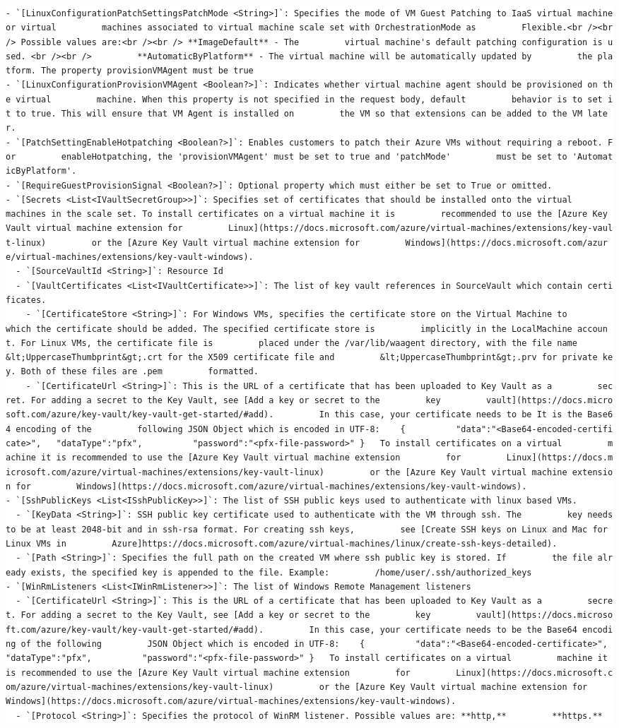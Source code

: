     - `[LinuxConfigurationPatchSettingsPatchMode <String>]`: Specifies the mode of VM Guest Patching to IaaS virtual machine or virtual         machines associated to virtual machine scale set with OrchestrationMode as         Flexible.<br /><br /> Possible values are:<br /><br /> **ImageDefault** - The         virtual machine's default patching configuration is used. <br /><br />         **AutomaticByPlatform** - The virtual machine will be automatically updated by         the platform. The property provisionVMAgent must be true
    - `[LinuxConfigurationProvisionVMAgent <Boolean?>]`: Indicates whether virtual machine agent should be provisioned on the virtual         machine. When this property is not specified in the request body, default         behavior is to set it to true. This will ensure that VM Agent is installed on         the VM so that extensions can be added to the VM later.
    - `[PatchSettingEnableHotpatching <Boolean?>]`: Enables customers to patch their Azure VMs without requiring a reboot. For         enableHotpatching, the 'provisionVMAgent' must be set to true and 'patchMode'         must be set to 'AutomaticByPlatform'.
    - `[RequireGuestProvisionSignal <Boolean?>]`: Optional property which must either be set to True or omitted.
    - `[Secrets <List<IVaultSecretGroup>>]`: Specifies set of certificates that should be installed onto the virtual         machines in the scale set. To install certificates on a virtual machine it is         recommended to use the [Azure Key Vault virtual machine extension for         Linux](https://docs.microsoft.com/azure/virtual-machines/extensions/key-vault-linux)         or the [Azure Key Vault virtual machine extension for         Windows](https://docs.microsoft.com/azure/virtual-machines/extensions/key-vault-windows).
      - `[SourceVaultId <String>]`: Resource Id
      - `[VaultCertificates <List<IVaultCertificate>>]`: The list of key vault references in SourceVault which contain certificates.
        - `[CertificateStore <String>]`: For Windows VMs, specifies the certificate store on the Virtual Machine to         which the certificate should be added. The specified certificate store is         implicitly in the LocalMachine account. For Linux VMs, the certificate file is         placed under the /var/lib/waagent directory, with the file name         &lt;UppercaseThumbprint&gt;.crt for the X509 certificate file and         &lt;UppercaseThumbprint&gt;.prv for private key. Both of these files are .pem         formatted.
        - `[CertificateUrl <String>]`: This is the URL of a certificate that has been uploaded to Key Vault as a         secret. For adding a secret to the Key Vault, see [Add a key or secret to the         key         vault](https://docs.microsoft.com/azure/key-vault/key-vault-get-started/#add).         In this case, your certificate needs to be It is the Base64 encoding of the         following JSON Object which is encoded in UTF-8:    {          "data":"<Base64-encoded-certificate>",   "dataType":"pfx",          "password":"<pfx-file-password>" }   To install certificates on a virtual         machine it is recommended to use the [Azure Key Vault virtual machine extension         for         Linux](https://docs.microsoft.com/azure/virtual-machines/extensions/key-vault-linux)         or the [Azure Key Vault virtual machine extension for         Windows](https://docs.microsoft.com/azure/virtual-machines/extensions/key-vault-windows).
    - `[SshPublicKeys <List<ISshPublicKey>>]`: The list of SSH public keys used to authenticate with linux based VMs.
      - `[KeyData <String>]`: SSH public key certificate used to authenticate with the VM through ssh. The         key needs to be at least 2048-bit and in ssh-rsa format. For creating ssh keys,         see [Create SSH keys on Linux and Mac for Linux VMs in         Azure]https://docs.microsoft.com/azure/virtual-machines/linux/create-ssh-keys-detailed).
      - `[Path <String>]`: Specifies the full path on the created VM where ssh public key is stored. If         the file already exists, the specified key is appended to the file. Example:         /home/user/.ssh/authorized_keys
    - `[WinRmListeners <List<IWinRmListener>>]`: The list of Windows Remote Management listeners
      - `[CertificateUrl <String>]`: This is the URL of a certificate that has been uploaded to Key Vault as a         secret. For adding a secret to the Key Vault, see [Add a key or secret to the         key         vault](https://docs.microsoft.com/azure/key-vault/key-vault-get-started/#add).         In this case, your certificate needs to be the Base64 encoding of the following         JSON Object which is encoded in UTF-8:    {          "data":"<Base64-encoded-certificate>",   "dataType":"pfx",          "password":"<pfx-file-password>" }   To install certificates on a virtual         machine it is recommended to use the [Azure Key Vault virtual machine extension         for         Linux](https://docs.microsoft.com/azure/virtual-machines/extensions/key-vault-linux)         or the [Azure Key Vault virtual machine extension for         Windows](https://docs.microsoft.com/azure/virtual-machines/extensions/key-vault-windows).
      - `[Protocol <String>]`: Specifies the protocol of WinRM listener. Possible values are: **http,**         **https.**